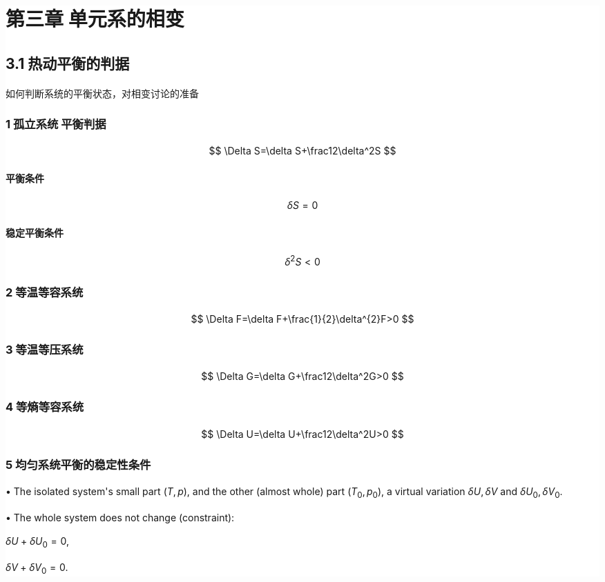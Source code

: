 # 第三章 单元系的相变

## 3.1 热动平衡的判据

如何判断系统的平衡状态，对相变讨论的准备

### 1 孤立系统 平衡判据

$$
\Delta S=\delta S+\frac12\delta^2S
$$

#### 平衡条件

$$
\delta S = 0
$$

#### 稳定平衡条件

$$
\delta^2 S < 0
$$

### 2 等温等容系统

$$
\Delta F=\delta F+\frac{1}{2}\delta^{2}F>0
$$

### 3 等温等压系统

$$
\Delta G=\delta G+\frac12\delta^2G>0
$$

### 4 等熵等容系统

$$
\Delta U=\delta U+\frac12\delta^2U>0
$$

### 5 均匀系统平衡的稳定性条件

$\bullet$ The isolated system's small part $(T,p)$,
and the other (almost whole) part $(T_0,p_0)$,
a virtual variation $\delta U,\delta V$ and $\delta U_0,\delta V_0.$

$\bullet$ The whole system does not change (constraint):

$\delta U+\delta U_0=0$, 

$\delta V+\delta V_0=0.$ 
